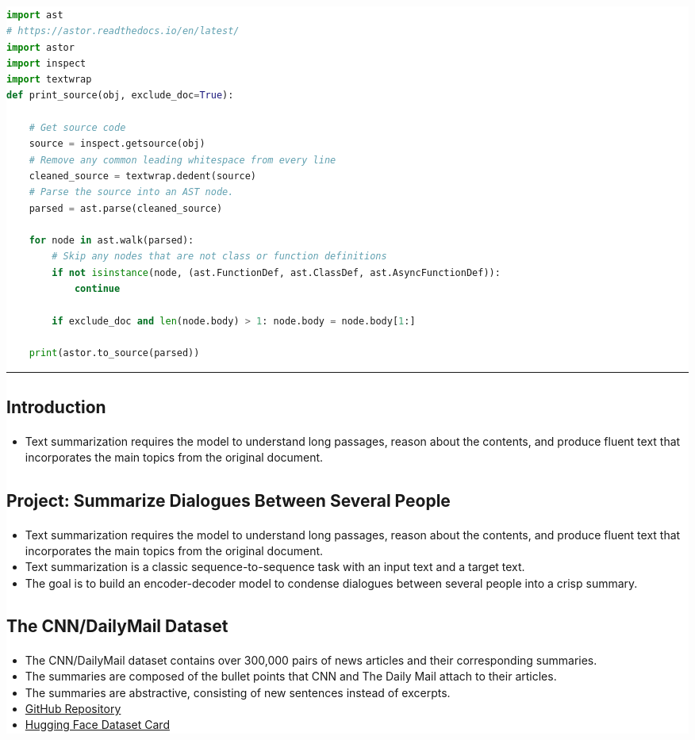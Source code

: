 
```python
import ast
# https://astor.readthedocs.io/en/latest/
import astor
import inspect
import textwrap
def print_source(obj, exclude_doc=True):
    
    # Get source code
    source = inspect.getsource(obj)
    # Remove any common leading whitespace from every line
    cleaned_source = textwrap.dedent(source)
    # Parse the source into an AST node.
    parsed = ast.parse(cleaned_source)

    for node in ast.walk(parsed):
        # Skip any nodes that are not class or function definitions
        if not isinstance(node, (ast.FunctionDef, ast.ClassDef, ast.AsyncFunctionDef)):
            continue
        
        if exclude_doc and len(node.body) > 1: node.body = node.body[1:]
        
    print(astor.to_source(parsed))
```

------



## Introduction

* Text summarization requires the model to understand long passages, reason about the contents, and produce fluent text that incorporates the main topics from the original document.



## Project: Summarize Dialogues Between Several People

* Text summarization requires the model to understand long passages, reason about the contents, and produce fluent text that incorporates the main topics from the original document.
* Text summarization is a classic sequence-to-sequence task with an input text and a target text.
* The goal is to build an encoder-decoder model to condense dialogues between several people into a crisp summary.



## The CNN/DailyMail Dataset

* The CNN/DailyMail dataset contains over 300,000 pairs of news articles and their corresponding summaries.
* The summaries are composed of the bullet points that CNN and The Daily Mail attach to their articles.
* The summaries are abstractive, consisting of new sentences instead of excerpts.
* [GitHub Repository](https://github.com/abisee/cnn-dailymail)
* [Hugging Face Dataset Card](https://huggingface.co/datasets/cnn_dailymail)
